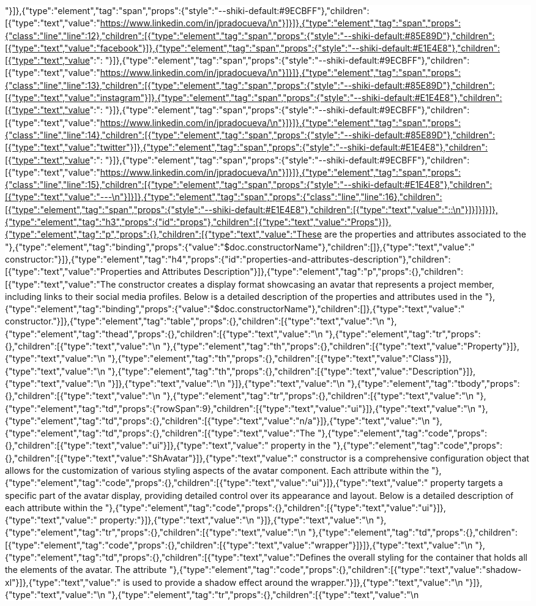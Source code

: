 "}]},{"type":"element","tag":"span","props":{"style":"--shiki-default:#9ECBFF"},"children":[{"type":"text","value":"https://www.linkedin.com/in/jpradocueva/\n"}]}]},{"type":"element","tag":"span","props":{"class":"line","line":12},"children":[{"type":"element","tag":"span","props":{"style":"--shiki-default:#85E89D"},"children":[{"type":"text","value":"facebook"}]},{"type":"element","tag":"span","props":{"style":"--shiki-default:#E1E4E8"},"children":[{"type":"text","value":": "}]},{"type":"element","tag":"span","props":{"style":"--shiki-default:#9ECBFF"},"children":[{"type":"text","value":"https://www.linkedin.com/in/jpradocueva/\n"}]}]},{"type":"element","tag":"span","props":{"class":"line","line":13},"children":[{"type":"element","tag":"span","props":{"style":"--shiki-default:#85E89D"},"children":[{"type":"text","value":"instagram"}]},{"type":"element","tag":"span","props":{"style":"--shiki-default:#E1E4E8"},"children":[{"type":"text","value":": "}]},{"type":"element","tag":"span","props":{"style":"--shiki-default:#9ECBFF"},"children":[{"type":"text","value":"https://www.linkedin.com/in/jpradocueva/\n"}]}]},{"type":"element","tag":"span","props":{"class":"line","line":14},"children":[{"type":"element","tag":"span","props":{"style":"--shiki-default:#85E89D"},"children":[{"type":"text","value":"twitter"}]},{"type":"element","tag":"span","props":{"style":"--shiki-default:#E1E4E8"},"children":[{"type":"text","value":": "}]},{"type":"element","tag":"span","props":{"style":"--shiki-default:#9ECBFF"},"children":[{"type":"text","value":"https://www.linkedin.com/in/jpradocueva/\n"}]}]},{"type":"element","tag":"span","props":{"class":"line","line":15},"children":[{"type":"element","tag":"span","props":{"style":"--shiki-default:#E1E4E8"},"children":[{"type":"text","value":"---\n"}]}]},{"type":"element","tag":"span","props":{"class":"line","line":16},"children":[{"type":"element","tag":"span","props":{"style":"--shiki-default:#E1E4E8"},"children":[{"type":"text","value":"::\n"}]}]}]}]},{"type":"element","tag":"h3","props":{"id":"props"},"children":[{"type":"text","value":"Props"}]},{"type":"element","tag":"p","props":{},"children":[{"type":"text","value":"These are the properties and attributes associated to the "},{"type":"element","tag":"binding","props":{"value":"$doc.constructorName"},"children":[]},{"type":"text","value":" constructor:"}]},{"type":"element","tag":"h4","props":{"id":"properties-and-attributes-description"},"children":[{"type":"text","value":"Properties and Attributes Description"}]},{"type":"element","tag":"p","props":{},"children":[{"type":"text","value":"The constructor creates a display format showcasing an avatar that represents a project member, including links to their social media profiles. Below is a detailed description of the properties and attributes used in the "},{"type":"element","tag":"binding","props":{"value":"$doc.constructorName"},"children":[]},{"type":"text","value":" constructor."}]},{"type":"element","tag":"table","props":{},"children":[{"type":"text","value":"\n  "},{"type":"element","tag":"thead","props":{},"children":[{"type":"text","value":"\n    "},{"type":"element","tag":"tr","props":{},"children":[{"type":"text","value":"\n      "},{"type":"element","tag":"th","props":{},"children":[{"type":"text","value":"Property"}]},{"type":"text","value":"\n      "},{"type":"element","tag":"th","props":{},"children":[{"type":"text","value":"Class"}]},{"type":"text","value":"\n      "},{"type":"element","tag":"th","props":{},"children":[{"type":"text","value":"Description"}]},{"type":"text","value":"\n    "}]},{"type":"text","value":"\n  "}]},{"type":"text","value":"\n  "},{"type":"element","tag":"tbody","props":{},"children":[{"type":"text","value":"\n    "},{"type":"element","tag":"tr","props":{},"children":[{"type":"text","value":"\n      "},{"type":"element","tag":"td","props":{"rowSpan":9},"children":[{"type":"text","value":"ui"}]},{"type":"text","value":"\n      "},{"type":"element","tag":"td","props":{},"children":[{"type":"text","value":"n/a"}]},{"type":"text","value":"\n      "},{"type":"element","tag":"td","props":{},"children":[{"type":"text","value":"The "},{"type":"element","tag":"code","props":{},"children":[{"type":"text","value":"ui"}]},{"type":"text","value":" property in the "},{"type":"element","tag":"code","props":{},"children":[{"type":"text","value":"ShAvatar"}]},{"type":"text","value":" constructor is a comprehensive configuration object that allows for the customization of various styling aspects of the avatar component. Each attribute within the "},{"type":"element","tag":"code","props":{},"children":[{"type":"text","value":"ui"}]},{"type":"text","value":" property targets a specific part of the avatar display, providing detailed control over its appearance and layout. Below is a detailed description of each attribute within the "},{"type":"element","tag":"code","props":{},"children":[{"type":"text","value":"ui"}]},{"type":"text","value":" property:"}]},{"type":"text","value":"\n    "}]},{"type":"text","value":"\n    "},{"type":"element","tag":"tr","props":{},"children":[{"type":"text","value":"\n      "},{"type":"element","tag":"td","props":{},"children":[{"type":"element","tag":"code","props":{},"children":[{"type":"text","value":"wrapper"}]}]},{"type":"text","value":"\n      "},{"type":"element","tag":"td","props":{},"children":[{"type":"text","value":"Defines the overall styling for the container that holds all the elements of the avatar. The attribute "},{"type":"element","tag":"code","props":{},"children":[{"type":"text","value":"shadow-xl"}]},{"type":"text","value":" is used to provide a shadow effect around the wrapper."}]},{"type":"text","value":"\n    "}]},{"type":"text","value":"\n    "},{"type":"element","tag":"tr","props":{},"children":[{"type":"text","value":"\n